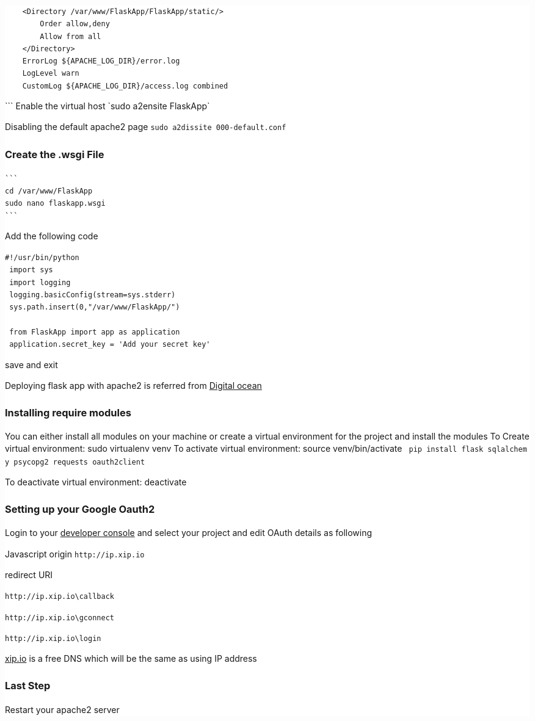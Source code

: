 		<Directory /var/www/FlaskApp/FlaskApp/static/>
			Order allow,deny
			Allow from all
		</Directory>
		ErrorLog ${APACHE_LOG_DIR}/error.log
		LogLevel warn
		CustomLog ${APACHE_LOG_DIR}/access.log combined
</VirtualHost>
   ```
   Enable the virtual host 
   `sudo a2ensite FlaskApp`
   
   Disabling the default apache2 page
   `sudo a2dissite 000-default.conf`
   
  ### Create the .wsgi File
    ```
    cd /var/www/FlaskApp
    sudo nano flaskapp.wsgi 
    ```
   Add the following code
   
   ```
   #!/usr/bin/python
    import sys
    import logging
    logging.basicConfig(stream=sys.stderr)
    sys.path.insert(0,"/var/www/FlaskApp/")

    from FlaskApp import app as application
    application.secret_key = 'Add your secret key'
   ```
   save and exit
   
   Deploying flask app with apache2 is referred from [Digital ocean](https://www.digitalocean.com/community/tutorials/how-to-deploy-a-flask-application-on-an-ubuntu-vps)
  
   ### Installing require modules
   You can either install all modules on your machine or create a virtual environment for the project and install the modules
   To Create virtual environment: sudo virtualenv venv
   To activate virtual environment: source venv/bin/activate
   ` pip install flask sqlalchemy psycopg2 requests oauth2client`

   To deactivate virtual environment: deactivate
   
   ### Setting up your Google Oauth2
   Login to your [developer console](https://console.developers.google.com) and select your project and edit OAuth details as following
   
   Javascript origin
   `http://ip.xip.io`
   
   redirect URI
   
   `http://ip.xip.io\callback`
   
   `http://ip.xip.io\gconnect`
   
   `http://ip.xip.io\login`
   
   [xip.io](xip.io) is a free DNS which will be the same as using IP address
   
   ### Last Step
   Restart your apache2 server
   ```